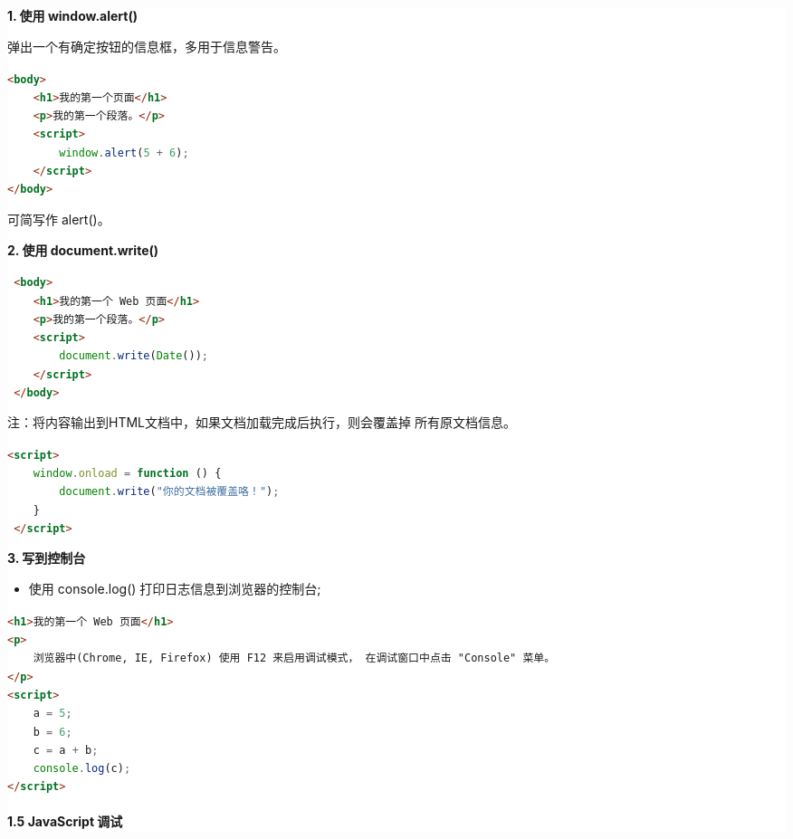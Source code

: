 **1. 使用 window.alert()** 

弹出一个有确定按钮的信息框，多用于信息警告。

```html
<body>
 	<h1>我的第一个页面</h1>
 	<p>我的第一个段落。</p>
 	<script>
 		window.alert(5 + 6);
 	</script>
</body>
```

可简写作 alert()。

**2. 使用 document.write()** 

```html
 <body>
 	<h1>我的第一个 Web 页面</h1>
 	<p>我的第一个段落。</p>
 	<script>
 		document.write(Date());
 	</script>
 </body>
```

注：将内容输出到HTML文档中，如果文档加载完成后执行，则会覆盖掉 所有原文档信息。

```html
<script>
 	window.onload = function () {
      	document.write("你的文档被覆盖咯！");
 	}
 </script>
```

**3. 写到控制台**

- 使用 console.log() 打印日志信息到浏览器的控制台;

```html
<h1>我的第一个 Web 页面</h1>
<p>
	浏览器中(Chrome, IE, Firefox) 使用 F12 来启用调试模式， 在调试窗口中点击 "Console" 菜单。
</p>
<script>
	a = 5;
	b = 6;
	c = a + b;
	console.log(c);
</script>
```



#### 1.5 JavaScript 调试 
